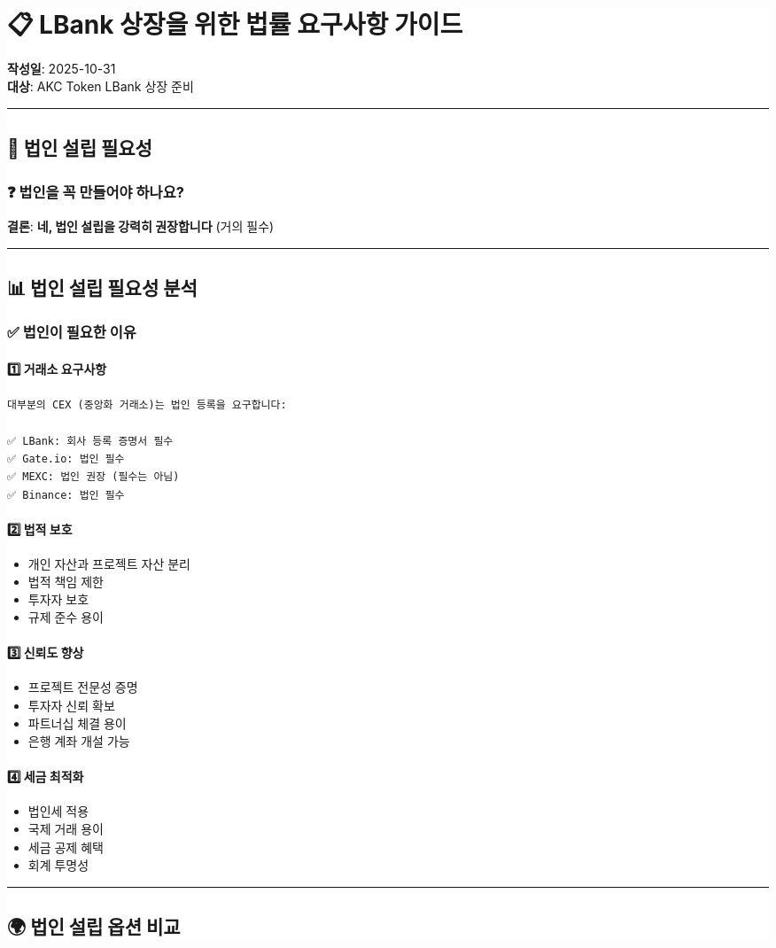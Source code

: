 # 📋 LBank 상장을 위한 법률 요구사항 가이드

**작성일**: 2025-10-31  
**대상**: AKC Token LBank 상장 준비

---

## 🏢 법인 설립 필요성

### ❓ 법인을 꼭 만들어야 하나요?

**결론**: **네, 법인 설립을 강력히 권장합니다** (거의 필수)

---

## 📊 법인 설립 필요성 분석

### ✅ 법인이 필요한 이유

#### 1️⃣ 거래소 요구사항
```
대부분의 CEX (중앙화 거래소)는 법인 등록을 요구합니다:

✅ LBank: 회사 등록 증명서 필수
✅ Gate.io: 법인 필수
✅ MEXC: 법인 권장 (필수는 아님)
✅ Binance: 법인 필수
```

#### 2️⃣ 법적 보호
- 개인 자산과 프로젝트 자산 분리
- 법적 책임 제한
- 투자자 보호
- 규제 준수 용이

#### 3️⃣ 신뢰도 향상
- 프로젝트 전문성 증명
- 투자자 신뢰 확보
- 파트너십 체결 용이
- 은행 계좌 개설 가능

#### 4️⃣ 세금 최적화
- 법인세 적용
- 국제 거래 용이
- 세금 공제 혜택
- 회계 투명성

---

## 🌍 법인 설립 옵션 비교
